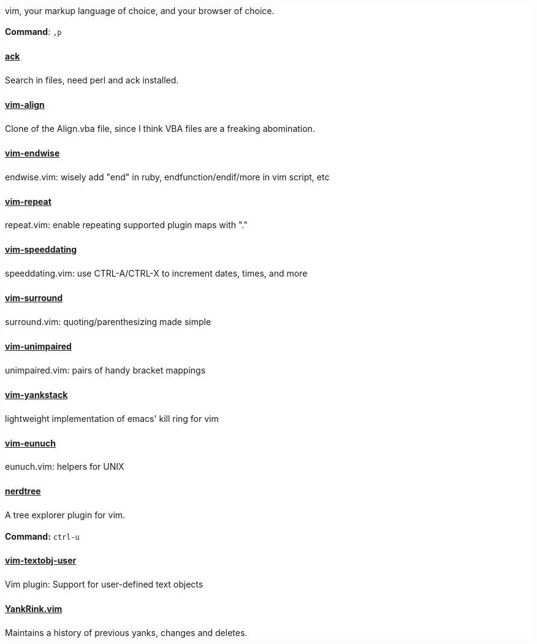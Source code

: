 vim, your markup language of choice, and your browser of choice.

**Command**: `,p`

#### [ack](https://github.com/mileszs/ack.vim)

Search in files, need perl and ack installed.

#### [vim-align](https://github.com/tsaleh/vim-align)

Clone of the Align.vba file, since I think VBA files are a freaking abomination.

#### [vim-endwise](https://github.com/tpope/vim-endwise)

endwise.vim: wisely add "end" in ruby, endfunction/endif/more in vim script, etc

#### [vim-repeat](https://github.com/tpope/vim-repeat)

repeat.vim: enable repeating supported plugin maps with "."

#### [vim-speeddating](https://github.com/tpope/vim-speeddating)

speeddating.vim: use CTRL-A/CTRL-X to increment dates, times, and more

#### [vim-surround](https://github.com/tpope/vim-surround)

surround.vim: quoting/parenthesizing made simple

#### [vim-unimpaired](https://github.com/tpope/vim-unimpaired)

unimpaired.vim: pairs of handy bracket mappings

#### [vim-yankstack](https://github.com/maxbrunsfeld/vim-yankstack)

lightweight implementation of emacs' kill ring for vim

#### [vim-eunuch](https://github.com/tpope/vim-eunuch)

eunuch.vim: helpers for UNIX

#### [nerdtree](https://github.com/scrooloose/nerdtree)

A tree explorer plugin for vim.

**Command:** `ctrl-u`

#### [vim-textobj-user](https://github.com/kana/vim-textobj-user)

Vim plugin: Support for user-defined text objects

#### [YankRink.vim](https://github.com/vim-scripts/YankRing.vim)

Maintains a history of previous yanks, changes and deletes.
